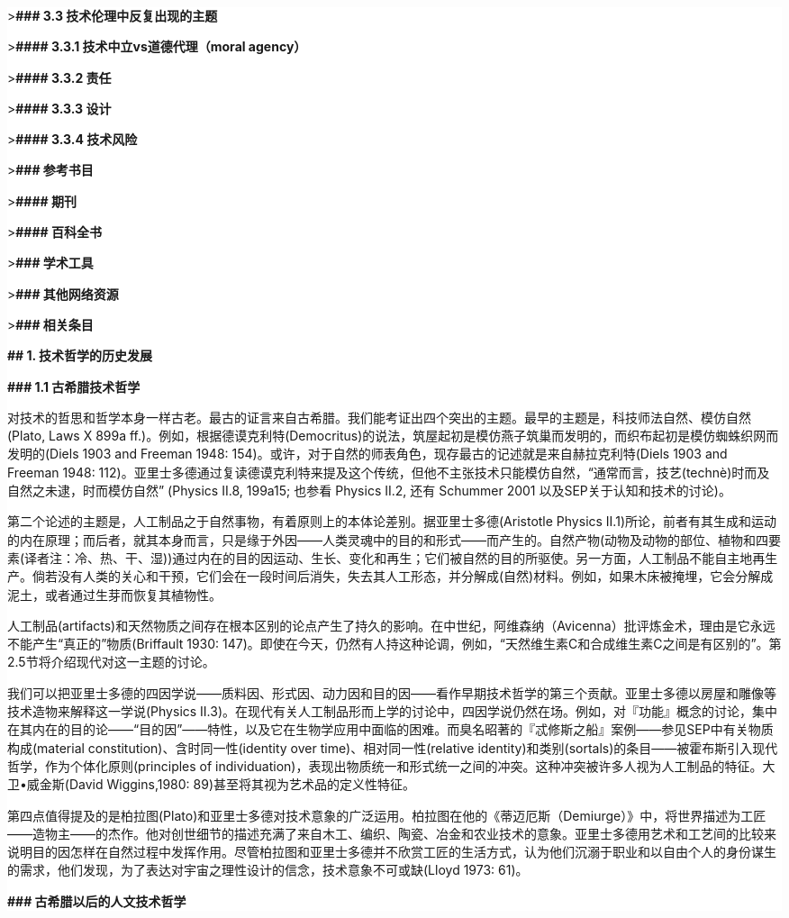 \>**### 3.3 技术伦理中反复出现的主题**

\>**#### 3.3.1 技术中立vs道德代理（moral agency）**

\>**#### 3.3.2 责任**

\>**#### 3.3.3 设计**

\>**#### 3.3.4 技术风险**

\>**### 参考书目**

\>**#### 期刊**

\>**#### 百科全书**

\>**### 学术工具**

\>**### 其他网络资源**

\>**### 相关条目**



**## 1. 技术哲学的历史发展**



**### 1.1 古希腊技术哲学**



对技术的哲思和哲学本身一样古老。最古的证言来自古希腊。我们能考证出四个突出的主题。最早的主题是，科技师法自然、模仿自然 (Plato, Laws X 899a ff.)。例如，根据德谟克利特(Democritus)的说法，筑屋起初是模仿燕子筑巢而发明的，而织布起初是模仿蜘蛛织网而发明的(Diels 1903 and Freeman 1948: 154)。或许，对于自然的师表角色，现存最古的记述就是来自赫拉克利特(Diels 1903 and Freeman 1948: 112)。亚里士多德通过复读德谟克利特来提及这个传统，但他不主张技术只能模仿自然，“通常而言，技艺(technè)时而及自然之未逮，时而模仿自然” (Physics II.8, 199a15; 也参看 Physics II.2, 还有 Schummer 2001 以及SEP关于认知和技术的讨论)。



第二个论述的主题是，人工制品之于自然事物，有着原则上的本体论差别。据亚里士多德(Aristotle Physics II.1)所论，前者有其生成和运动的内在原理；而后者，就其本身而言，只是缘于外因——人类灵魂中的目的和形式——而产生的。自然产物(动物及动物的部位、植物和四要素(译者注：冷、热、干、湿))通过内在的目的因运动、生长、变化和再生；它们被自然的目的所驱使。另一方面，人工制品不能自主地再生产。倘若没有人类的关心和干预，它们会在一段时间后消失，失去其人工形态，并分解成(自然)材料。例如，如果木床被掩埋，它会分解成泥土，或者通过生芽而恢复其植物性。



人工制品(artifacts)和天然物质之间存在根本区别的论点产生了持久的影响。在中世纪，阿维森纳（Avicenna）批评炼金术，理由是它永远不能产生“真正的”物质(Briffault 1930: 147)。即使在今天，仍然有人持这种论调，例如，“天然维生素C和合成维生素C之间是有区别的”。第2.5节将介绍现代对这一主题的讨论。



我们可以把亚里士多德的四因学说——质料因、形式因、动力因和目的因——看作早期技术哲学的第三个贡献。亚里士多德以房屋和雕像等技术造物来解释这一学说(Physics II.3)。在现代有关人工制品形而上学的讨论中，四因学说仍然在场。例如，对『功能』概念的讨论，集中在其内在的目的论——“目的因”——特性，以及它在生物学应用中面临的困难。而臭名昭著的『忒修斯之船』案例——参见SEP中有关物质构成(material constitution)、含时同一性(identity over time)、相对同一性(relative identity)和类别(sortals)的条目——被霍布斯引入现代哲学，作为个体化原则(principles of individuation)，表现出物质统一和形式统一之间的冲突。这种冲突被许多人视为人工制品的特征。大卫•威金斯(David Wiggins,1980: 89)甚至将其视为艺术品的定义性特征。



第四点值得提及的是柏拉图(Plato)和亚里士多德对技术意象的广泛运用。柏拉图在他的《蒂迈厄斯（Demiurge）》中，将世界描述为工匠——造物主——的杰作。他对创世细节的描述充满了来自木工、编织、陶瓷、冶金和农业技术的意象。亚里士多德用艺术和工艺间的比较来说明目的因怎样在自然过程中发挥作用。尽管柏拉图和亚里士多德并不欣赏工匠的生活方式，认为他们沉溺于职业和以自由个人的身份谋生的需求，他们发现，为了表达对宇宙之理性设计的信念，技术意象不可或缺(Lloyd 1973: 61)。



**### 古希腊以后的人文技术哲学**

